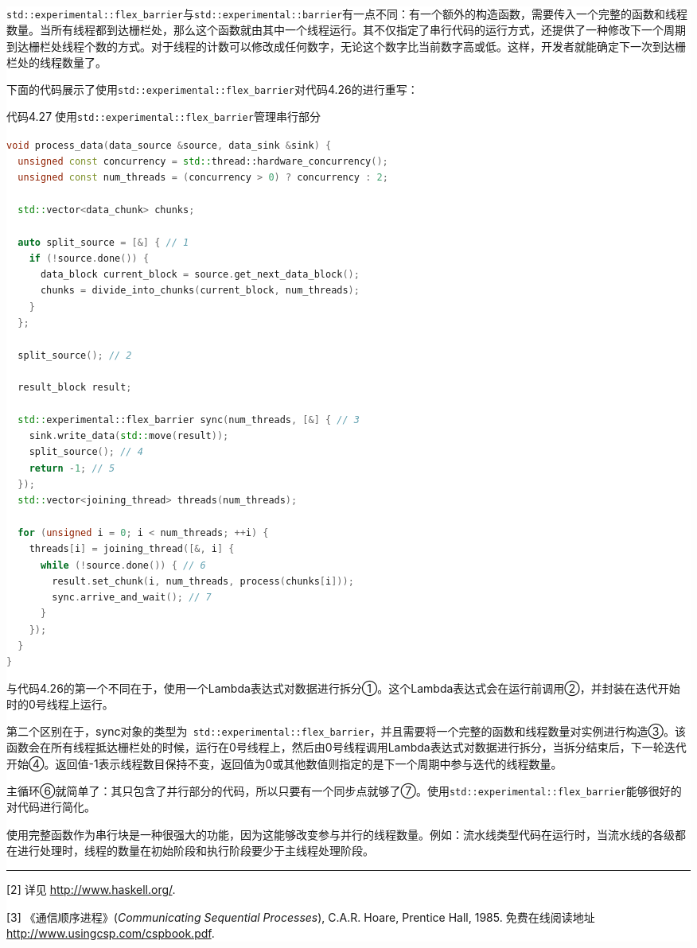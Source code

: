 ` std::experimental::flex_barrier `与`std::experimental::barrier`有一点不同：有一个额外的构造函数，需要传入一个完整的函数和线程数量。当所有线程都到达栅栏处，那么这个函数就由其中一个线程运行。其不仅指定了串行代码的运行方式，还提供了一种修改下一个周期到达栅栏处线程个数的方式。对于线程的计数可以修改成任何数字，无论这个数字比当前数字高或低。这样，开发者就能确定下一次到达栅栏处的线程数量了。

下面的代码展示了使用`std::experimental::flex_barrier`对代码4.26的进行重写：

代码4.27 使用`std::experimental::flex_barrier`管理串行部分

```c++
void process_data(data_source &source, data_sink &sink) {
  unsigned const concurrency = std::thread::hardware_concurrency();
  unsigned const num_threads = (concurrency > 0) ? concurrency : 2;

  std::vector<data_chunk> chunks;

  auto split_source = [&] { // 1
    if (!source.done()) {
      data_block current_block = source.get_next_data_block();
      chunks = divide_into_chunks(current_block, num_threads);
    }
  };
    
  split_source(); // 2

  result_block result;

  std::experimental::flex_barrier sync(num_threads, [&] { // 3
    sink.write_data(std::move(result));
    split_source(); // 4
    return -1; // 5
  });
  std::vector<joining_thread> threads(num_threads);

  for (unsigned i = 0; i < num_threads; ++i) {
    threads[i] = joining_thread([&, i] {
      while (!source.done()) { // 6
        result.set_chunk(i, num_threads, process(chunks[i]));
        sync.arrive_and_wait(); // 7
      }
    });
  }
}
```

与代码4.26的第一个不同在于，使用一个Lambda表达式对数据进行拆分①。这个Lambda表达式会在运行前调用②，并封装在迭代开始时的0号线程上运行。

第二个区别在于，sync对象的类型为` std::experimental::flex_barrier`，并且需要将一个完整的函数和线程数量对实例进行构造③。该函数会在所有线程抵达栅栏处的时候，运行在0号线程上，然后由0号线程调用Lambda表达式对数据进行拆分，当拆分结束后，下一轮迭代开始④。返回值-1表示线程数目保持不变，返回值为0或其他数值则指定的是下一个周期中参与迭代的线程数量。

主循环⑥就简单了：其只包含了并行部分的代码，所以只要有一个同步点就够了⑦。使用`std::experimental::flex_barrier`能够很好的对代码进行简化。

使用完整函数作为串行块是一种很强大的功能，因为这能够改变参与并行的线程数量。例如：流水线类型代码在运行时，当流水线的各级都在进行处理时，线程的数量在初始阶段和执行阶段要少于主线程处理阶段。

---------

[2] 详见 http://www.haskell.org/.

[3] 《通信顺序进程》(*Communicating Sequential Processes*), C.A.R. Hoare, Prentice Hall, 1985. 免费在线阅读地址 http://www.usingcsp.com/cspbook.pdf.
